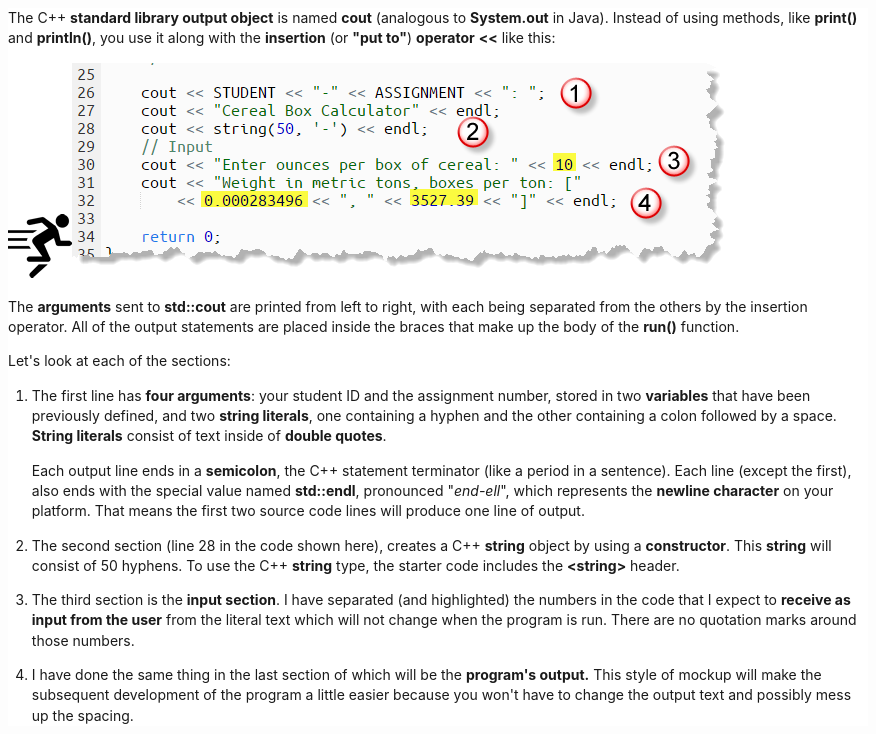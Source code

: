 The C++ **standard library output object** is named **cout** (analogous
to **System.out** in Java). Instead of using methods, like **print()**
and **println()**, you use it along with the **insertion** (or **"put
to"**) **operator** **\<\<** like this:

![](./media/image1.png)![C:\\Users\\sgilbert\\AppData\\Local\\Temp\\SNAGHTML88303722.PNG](./media/image15.png)

The **arguments** sent to **std::cout** are printed from left to right,
with each being separated from the others by the insertion operator. All
of the output statements are placed inside the braces that make up the
body of the **run()** function.

Let's look at each of the sections:

1.  The first line has **four arguments**: your student ID and the
    assignment number, stored in two **variables** that have been
    previously defined, and two **string literals**, one containing a
    hyphen and the other containing a colon followed by a space.
    **String literals** consist of text inside of **double quotes**.  
      
    Each output line ends in a **semicolon**, the C++ statement
    terminator (like a period in a sentence). Each line (except the
    first), also ends with the special value named **std::endl**,
    pronounced "*end-ell*", which represents the **newline character**
    on your platform. That means the first two source code lines will
    produce one line of output.

2.  The second section (line 28 in the code shown here), creates a C++
    **string** object by using a **constructor**. This **string** will
    consist of 50 hyphens. To use the C++ **string** type, the starter
    code includes the **\<string\>** header.

3.  The third section is the **input section**. I have separated (and
    highlighted) the numbers in the code that I expect to **receive as
    input from the user** from the literal text which will not change
    when the program is run. There are no quotation marks around those
    numbers.

4.  I have done the same thing in the last section of which will be the
    **program's output.** This style of mockup will make the subsequent
    development of the program a little easier because you won't have to
    change the output text and possibly mess up the spacing.
